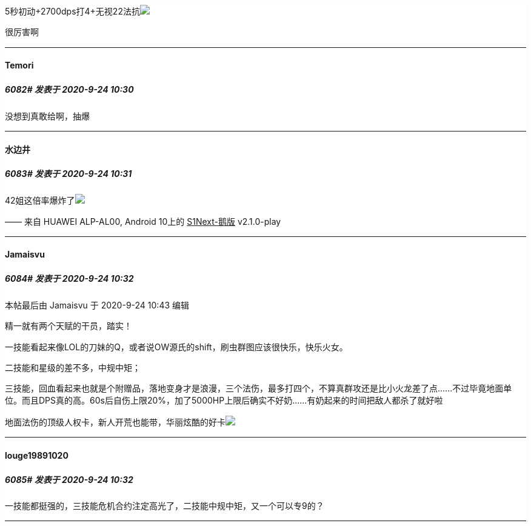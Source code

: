 
5秒初动+2700dps打4+无视22法抗<img src="https://static.saraba1st.com/image/smiley/face2017/013.png" referrerpolicy="no-referrer">

很厉害啊


*****

####  Temori  
##### 6082#       发表于 2020-9-24 10:30


没想到真敢给啊，抽爆


*****

####  水边井  
##### 6083#       发表于 2020-9-24 10:31


42姐这倍率爆炸了<img src="https://static.saraba1st.com/image/smiley/face2017/022.png" referrerpolicy="no-referrer">

—— 来自 HUAWEI ALP-AL00, Android 10上的 [S1Next-鹅版](https://github.com/ykrank/S1-Next/releases) v2.1.0-play


*****

####  Jamaisvu  
##### 6084#       发表于 2020-9-24 10:32


 本帖最后由 Jamaisvu 于 2020-9-24 10:43 编辑 

精一就有两个天赋的干员，踏实！


一技能看起来像LOL的刀妹的Q，或者说OW源氏的shift，刷虫群图应该很快乐，快乐火女。

二技能和星级的差不多，中规中矩；

三技能，回血看起来也就是个附赠品，落地变身才是浪漫，三个法伤，最多打四个，不算真群攻还是比小火龙差了点......不过毕竟地面单位。而且DPS真的高。60s后自伤上限20%，加了5000HP上限后确实不好奶......有奶起来的时间把敌人都杀了就好啦


地面法伤的顶级人权卡，新人开荒也能带，华丽炫酷的好卡<img src="https://static.saraba1st.com/image/smiley/face2017/072.png" referrerpolicy="no-referrer">


*****

####  louge19891020  
##### 6085#       发表于 2020-9-24 10:32


一技能都挺强的，三技能危机合约注定高光了，二技能中规中矩，又一个可以专9的？


*****

